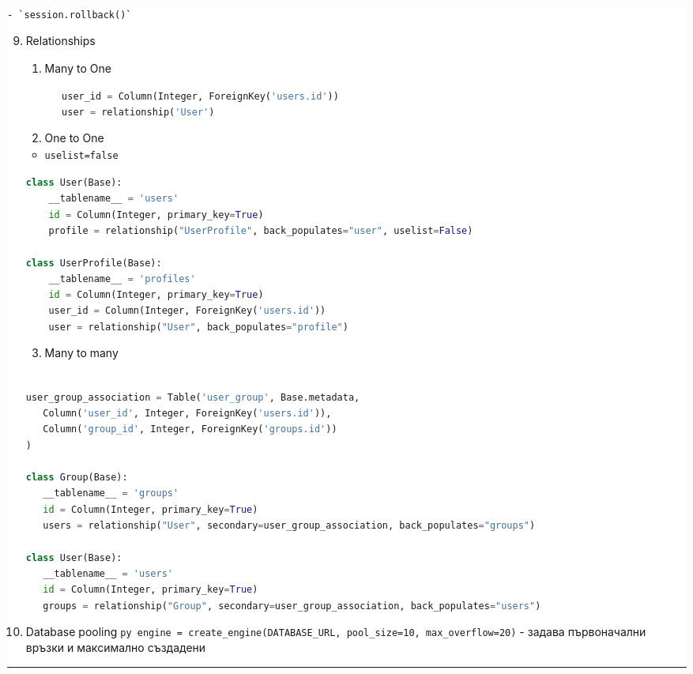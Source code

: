  	- `session.rollback()`


9. Relationships
   1. Many to One
      ```py
         user_id = Column(Integer, ForeignKey('users.id'))
         user = relationship('User')
      ```
   2. One to One
     - `uselist=false`
	```py
	class User(Base):
	    __tablename__ = 'users'
	    id = Column(Integer, primary_key=True)
	    profile = relationship("UserProfile", back_populates="user", uselist=False)
	
	class UserProfile(Base):
	    __tablename__ = 'profiles'
	    id = Column(Integer, primary_key=True)
	    user_id = Column(Integer, ForeignKey('users.id'))
	    user = relationship("User", back_populates="profile")  
	```

   3. Many to many
     ```py

	user_group_association = Table('user_group', Base.metadata,
	    Column('user_id', Integer, ForeignKey('users.id')),
	    Column('group_id', Integer, ForeignKey('groups.id'))
	)
	
	class Group(Base):
	    __tablename__ = 'groups'
	    id = Column(Integer, primary_key=True)
	    users = relationship("User", secondary=user_group_association, back_populates="groups")
	
	class User(Base):
	    __tablename__ = 'users'
	    id = Column(Integer, primary_key=True)
	    groups = relationship("Group", secondary=user_group_association, back_populates="users")

    ```


10. Database pooling
```py engine = create_engine(DATABASE_URL, pool_size=10, max_overflow=20)``` - задава първоначални връзки и максимално създадени

---
